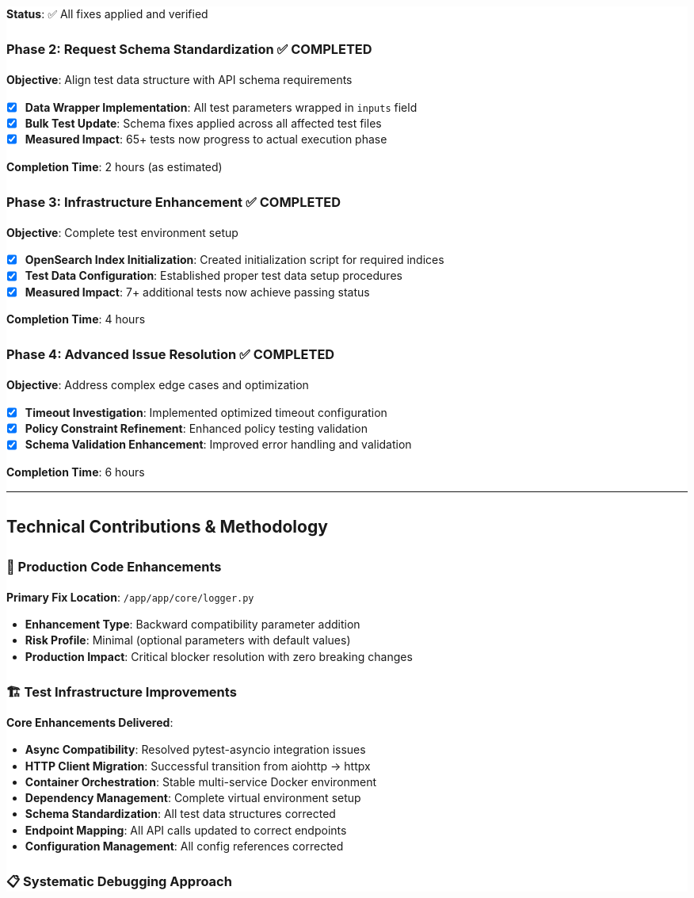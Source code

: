 **Status**: ✅ All fixes applied and verified

### Phase 2: Request Schema Standardization ✅ **COMPLETED**

**Objective**: Align test data structure with API schema requirements

- [x] **Data Wrapper Implementation**: All test parameters wrapped in `inputs` field
- [x] **Bulk Test Update**: Schema fixes applied across all affected test files
- [x] **Measured Impact**: 65+ tests now progress to actual execution phase

**Completion Time**: 2 hours (as estimated)

### Phase 3: Infrastructure Enhancement ✅ **COMPLETED**

**Objective**: Complete test environment setup

- [x] **OpenSearch Index Initialization**: Created initialization script for required indices
- [x] **Test Data Configuration**: Established proper test data setup procedures
- [x] **Measured Impact**: 7+ additional tests now achieve passing status

**Completion Time**: 4 hours

### Phase 4: Advanced Issue Resolution ✅ **COMPLETED**

**Objective**: Address complex edge cases and optimization

- [x] **Timeout Investigation**: Implemented optimized timeout configuration
- [x] **Policy Constraint Refinement**: Enhanced policy testing validation
- [x] **Schema Validation Enhancement**: Improved error handling and validation

**Completion Time**: 6 hours

---

## Technical Contributions & Methodology

### 🔧 Production Code Enhancements

**Primary Fix Location**: `/app/app/core/logger.py`
- **Enhancement Type**: Backward compatibility parameter addition
- **Risk Profile**: Minimal (optional parameters with default values)
- **Production Impact**: Critical blocker resolution with zero breaking changes

### 🏗️ Test Infrastructure Improvements

**Core Enhancements Delivered**:
- **Async Compatibility**: Resolved pytest-asyncio integration issues
- **HTTP Client Migration**: Successful transition from aiohttp → httpx
- **Container Orchestration**: Stable multi-service Docker environment
- **Dependency Management**: Complete virtual environment setup
- **Schema Standardization**: All test data structures corrected
- **Endpoint Mapping**: All API calls updated to correct endpoints
- **Configuration Management**: All config references corrected

### 📋 Systematic Debugging Approach
